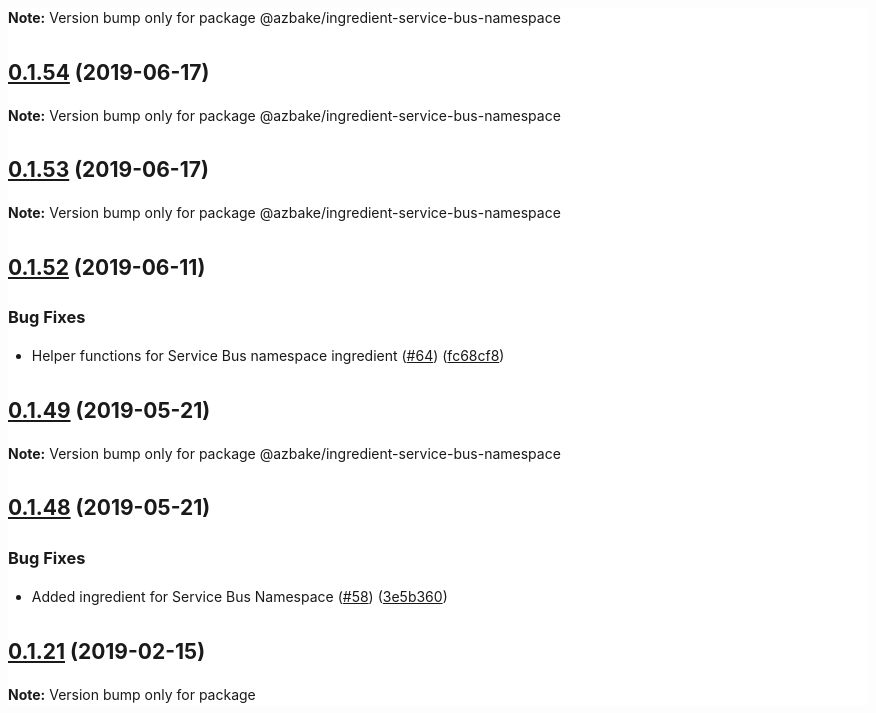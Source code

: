 **Note:** Version bump only for package @azbake/ingredient-service-bus-namespace





## [0.1.54](https://github.com/HomecareHomebase/azure-bake/compare/v0.1.53...v0.1.54) (2019-06-17)

**Note:** Version bump only for package @azbake/ingredient-service-bus-namespace





## [0.1.53](https://github.com/HomecareHomebase/azure-bake/compare/v0.1.52...v0.1.53) (2019-06-17)

**Note:** Version bump only for package @azbake/ingredient-service-bus-namespace





## [0.1.52](https://github.com/HomecareHomebase/azure-bake/compare/v0.1.51...v0.1.52) (2019-06-11)


### Bug Fixes

* Helper functions for Service Bus namespace ingredient ([#64](https://github.com/HomecareHomebase/azure-bake/issues/64)) ([fc68cf8](https://github.com/HomecareHomebase/azure-bake/commit/fc68cf8))





## [0.1.49](https://github.com/HomecareHomebase/azure-bake/compare/v0.1.48...v0.1.49) (2019-05-21)

**Note:** Version bump only for package @azbake/ingredient-service-bus-namespace





## [0.1.48](https://github.com/HomecareHomebase/azure-bake/compare/v0.1.47...v0.1.48) (2019-05-21)


### Bug Fixes

* Added ingredient for Service Bus Namespace ([#58](https://github.com/HomecareHomebase/azure-bake/issues/58)) ([3e5b360](https://github.com/HomecareHomebase/azure-bake/commit/3e5b360))






## [0.1.21](https://github.com/csperbeck/azure-bake/compare/v0.1.5...v0.1.21) (2019-02-15)

**Note:** Version bump only for package
